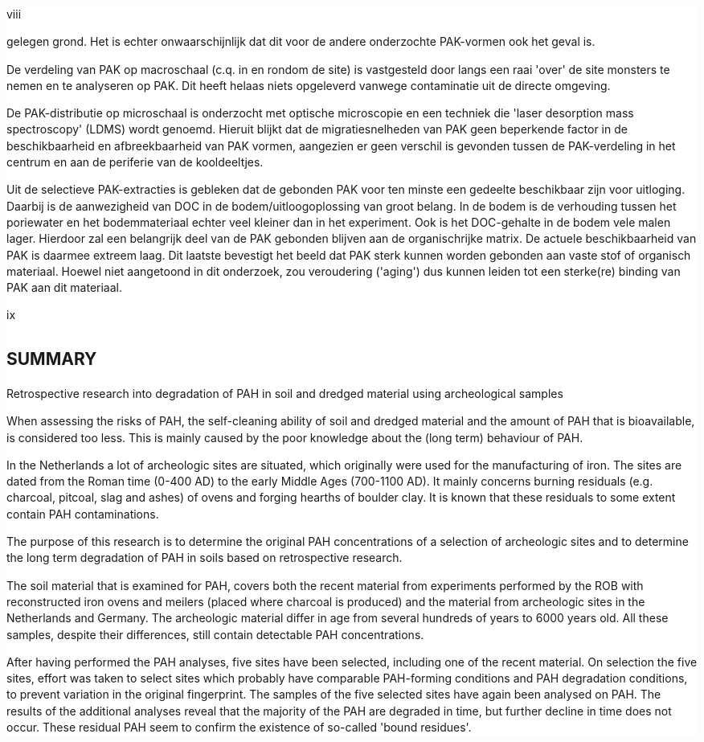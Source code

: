
 viii 

gelegen grond. Het is echter onwaarschijnlijk dat dit voor de andere onderzochte PAK-vormen ook het geval is. 

De verdeling van PAK op macroschaal (c.q. in en rondom de site) is vastgesteld door langs een raai 'over' de site monsters te nemen en te analyseren op PAK. Dit heeft helaas niets opgeleverd vanwege contaminatie uit de directe omgeving. 

De PAK-distributie op microschaal is onderzocht met optische microscopie en een techniek die 'laser desorption mass spectroscopy' (LDMS) wordt genoemd. Hieruit blijkt dat de migratiesnelheden van PAK geen beperkende factor in de beschikbaarheid en afbreekbaarheid van PAK vormen, aangezien er geen verschil is gevonden tussen de PAK-verdeling in het centrum en aan de periferie van de kooldeeltjes. 

Uit de selectieve PAK-extracties is gebleken dat de gebonden PAK voor ten minste een gedeelte beschikbaar zijn voor uitloging. Daarbij is de aanwezigheid van DOC in de bodem/uitloogoplossing van groot belang. In de bodem is de verhouding tussen het poriewater en het bodemmateriaal echter veel kleiner dan in het experiment. Ook is het DOC-gehalte in de bodem vele malen lager. Hierdoor zal een belangrijk deel van de PAK gebonden blijven aan de organischrijke matrix. De actuele beschikbaarheid van PAK is daarmee extreem laag. Dit laatste bevestigt het beeld dat PAK sterk kunnen worden gebonden aan vaste stof of organisch materiaal. Hoewel niet aangetoond in dit onderzoek, zou veroudering ('aging') dus kunnen leiden tot een sterke(re) binding van PAK aan dit materiaal. 


 ix 

## SUMMARY 

 Retrospective research into degradation of PAH in soil and dredged material using archeological samples 

When assessing the risks of PAH, the self-cleaning ability of soil and dredged material and the amount of PAH that is bioavailable, is considered too less. This is mainly caused by the poor knowledge about the (long term) behaviour of PAH. 

In the Netherlands a lot of archeologic sites are situated, which originally were used for the manufacturing of iron. The sites are dated from the Roman time (0-400 AD) to the early Middle Ages (700-1100 AD). It mainly concerns burning residuals (e.g. charcoal, pitcoal, slag and ashes) of ovens and forging hearths of boulder clay. It is known that these residuals to some extent contain PAH contaminations. 

The purpose of this research is to determine the original PAH concentrations of a selection of archeologic sites and to determine the long term degradation of PAH in soils based on retrospective research. 

The soil material that is examined for PAH, covers both the recent material from experiments performed by the ROB with reconstructed iron ovens and meilers (placed where charcoal is produced) and the material from archeologic sites in the Netherlands and Germany. The archeologic material differ in age from several hundreds of years to 6000 years old. All these samples, despite their differences, still contain detectable PAH concentrations. 

After having performed the PAH analyses, five sites have been selected, including one of the recent material. On selection the five sites, effort was taken to select sites which probably have comparable PAH-forming conditions and PAH degradation conditions, to prevent variation in the original fingerprint. The samples of the five selected sites have again been analysed on PAH. The results of the additional analyses reveal that the majority of the PAH are degraded in time, but further decline in time does not occur. These residual PAH seem to confirm the existence of so-called 'bound residues'. 

